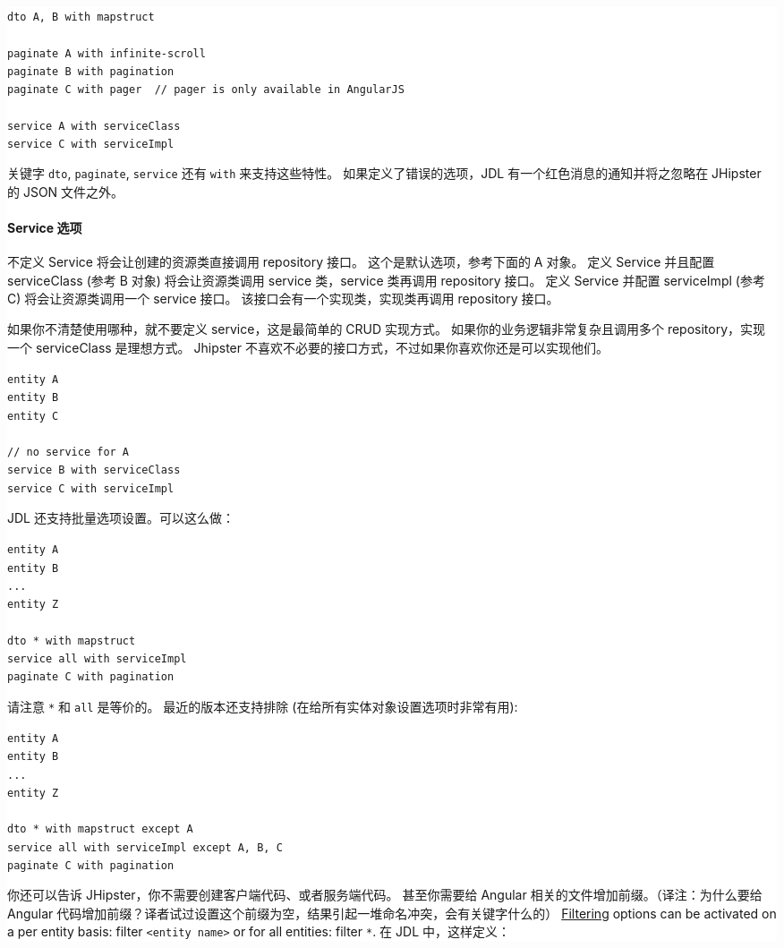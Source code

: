     dto A, B with mapstruct

    paginate A with infinite-scroll
    paginate B with pagination
    paginate C with pager  // pager is only available in AngularJS

    service A with serviceClass
    service C with serviceImpl

关键字 `dto`, `paginate`, `service` 还有 `with` 来支持这些特性。
如果定义了错误的选项，JDL 有一个红色消息的通知并将之忽略在 JHipster 的 JSON 文件之外。

#### Service 选项

不定义 Service 将会让创建的资源类直接调用 repository 接口。
这个是默认选项，参考下面的 A 对象。
定义 Service 并且配置 serviceClass (参考 B 对象) 将会让资源类调用 service 类，service 类再调用 repository 接口。
定义 Service 并配置 serviceImpl (参考 C) 将会让资源类调用一个 service 接口。
该接口会有一个实现类，实现类再调用 repository 接口。

如果你不清楚使用哪种，就不要定义 service，这是最简单的 CRUD 实现方式。
如果你的业务逻辑非常复杂且调用多个 repository，实现一个 serviceClass 是理想方式。
Jhipster 不喜欢不必要的接口方式，不过如果你喜欢你还是可以实现他们。

    entity A
    entity B
    entity C

    // no service for A
    service B with serviceClass
    service C with serviceImpl


JDL 还支持批量选项设置。可以这么做：

    entity A
    entity B
    ...
    entity Z

    dto * with mapstruct
    service all with serviceImpl
    paginate C with pagination

请注意 `*` 和 `all` 是等价的。
最近的版本还支持排除 (在给所有实体对象设置选项时非常有用):

    entity A
    entity B
    ...
    entity Z

    dto * with mapstruct except A
    service all with serviceImpl except A, B, C
    paginate C with pagination


你还可以告诉 JHipster，你不需要创建客户端代码、或者服务端代码。
甚至你需要给 Angular 相关的文件增加前缀。（译注：为什么要给 Angular 代码增加前缀？译者试过设置这个前缀为空，结果引起一堆命名冲突，会有关键字什么的）
[Filtering](https://www.jhipster.tech/entities-filtering/) options can be activated on a per entity basis: filter `<entity name>` or for all entities: filter `*`.
在 JDL 中，这样定义：
